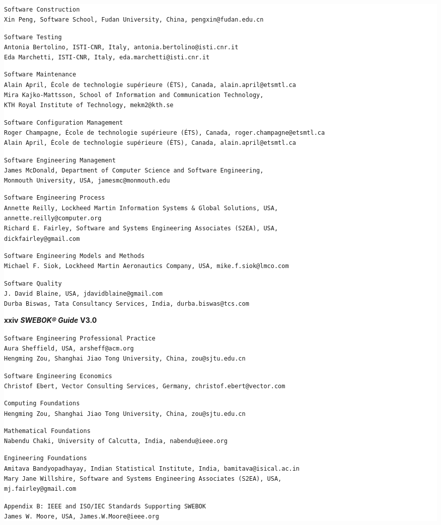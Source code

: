 ```
Software Construction
Xin Peng, Software School, Fudan University, China, pengxin@fudan.edu.cn
```
```
Software Testing
Antonia Bertolino, ISTI-CNR, Italy, antonia.bertolino@isti.cnr.it
Eda Marchetti, ISTI-CNR, Italy, eda.marchetti@isti.cnr.it
```
```
Software Maintenance
Alain April, École de technologie supérieure (ÉTS), Canada, alain.april@etsmtl.ca
Mira Kajko-Mattsson, School of Information and Communication Technology,
KTH Royal Institute of Technology, mekm2@kth.se
```
```
Software Configuration Management
Roger Champagne, École de technologie supérieure (ÉTS), Canada, roger.champagne@etsmtl.ca
Alain April, École de technologie supérieure (ÉTS), Canada, alain.april@etsmtl.ca
```
```
Software Engineering Management
James McDonald, Department of Computer Science and Software Engineering,
Monmouth University, USA, jamesmc@monmouth.edu
```
```
Software Engineering Process
Annette Reilly, Lockheed Martin Information Systems & Global Solutions, USA,
annette.reilly@computer.org
Richard E. Fairley, Software and Systems Engineering Associates (S2EA), USA,
dickfairley@gmail.com
```
```
Software Engineering Models and Methods
Michael F. Siok, Lockheed Martin Aeronautics Company, USA, mike.f.siok@lmco.com
```
```
Software Quality
J. David Blaine, USA, jdavidblaine@gmail.com
Durba Biswas, Tata Consultancy Services, India, durba.biswas@tcs.com
```

**xxiv** **_SWEBOK® Guide_** **V3.0**

```
Software Engineering Professional Practice
Aura Sheffield, USA, arsheff@acm.org
Hengming Zou, Shanghai Jiao Tong University, China, zou@sjtu.edu.cn
```
```
Software Engineering Economics
Christof Ebert, Vector Consulting Services, Germany, christof.ebert@vector.com
```
```
Computing Foundations
Hengming Zou, Shanghai Jiao Tong University, China, zou@sjtu.edu.cn
```
```
Mathematical Foundations
Nabendu Chaki, University of Calcutta, India, nabendu@ieee.org
```
```
Engineering Foundations
Amitava Bandyopadhayay, Indian Statistical Institute, India, bamitava@isical.ac.in
Mary Jane Willshire, Software and Systems Engineering Associates (S2EA), USA,
mj.fairley@gmail.com
```
```
Appendix B: IEEE and ISO/IEC Standards Supporting SWEBOK
James W. Moore, USA, James.W.Moore@ieee.org
```